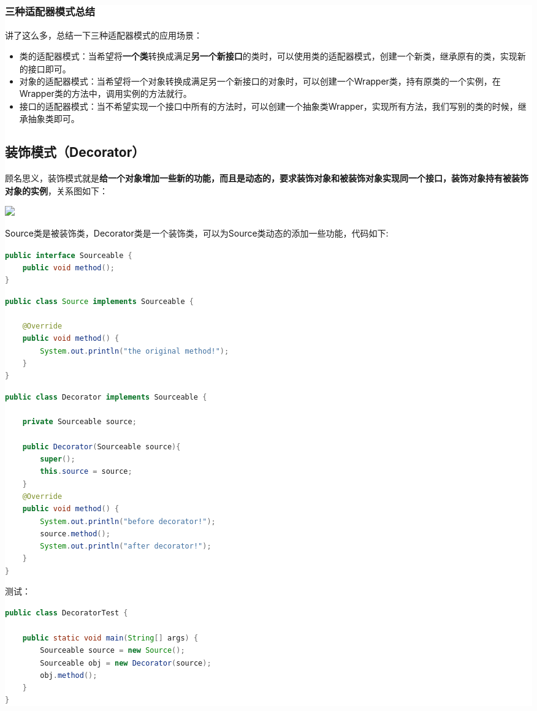 ### 三种适配器模式总结

讲了这么多，总结一下三种适配器模式的应用场景：

* 类的适配器模式：当希望将**一个类**转换成满足**另一个新接口**的类时，可以使用类的适配器模式，创建一个新类，继承原有的类，实现新的接口即可。
* 对象的适配器模式：当希望将一个对象转换成满足另一个新接口的对象时，可以创建一个Wrapper类，持有原类的一个实例，在Wrapper类的方法中，调用实例的方法就行。
* 接口的适配器模式：当不希望实现一个接口中所有的方法时，可以创建一个抽象类Wrapper，实现所有方法，我们写别的类的时候，继承抽象类即可。

## 装饰模式（Decorator）

​	顾名思义，装饰模式就是**给一个对象增加一些新的功能，而且是动态的，要求装饰对象和被装饰对象实现同一个接口，装饰对象持有被装饰对象的实例**，关系图如下：

![](https://ws1.sinaimg.cn/large/006tNbRwly1fybbv2pxatj30b606gjrm.jpg)

Source类是被装饰类，Decorator类是一个装饰类，可以为Source类动态的添加一些功能，代码如下:

```java
public interface Sourceable {
	public void method();
}
```

```java
public class Source implements Sourceable {
 
	@Override
	public void method() {
		System.out.println("the original method!");
	}
}
```

```java
public class Decorator implements Sourceable {
 
	private Sourceable source;
	
	public Decorator(Sourceable source){
		super();
		this.source = source;
	}
	@Override
	public void method() {
		System.out.println("before decorator!");
		source.method();
		System.out.println("after decorator!");
	}
}
```

测试：

```java
public class DecoratorTest {
 
	public static void main(String[] args) {
		Sourceable source = new Source();
		Sourceable obj = new Decorator(source);
		obj.method();
	}
}
```

